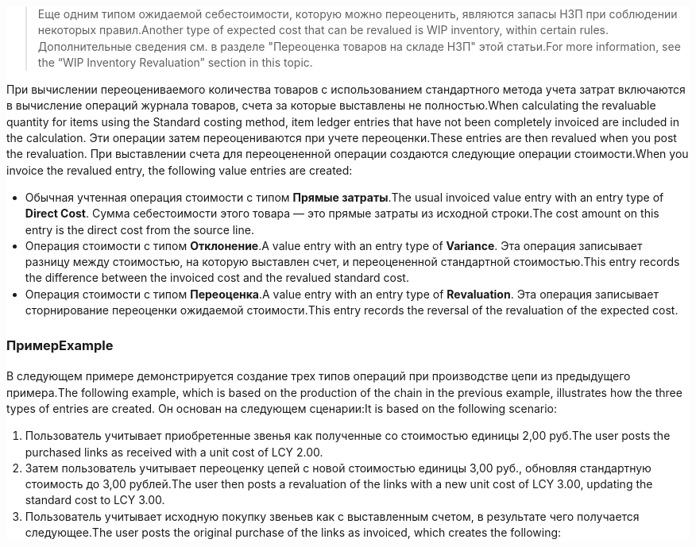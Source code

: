 >  <span data-ttu-id="f3b7c-225">Еще одним типом ожидаемой себестоимости, которую можно переоценить, являются запасы НЗП при соблюдении некоторых правил.</span><span class="sxs-lookup"><span data-stu-id="f3b7c-225">Another type of expected cost that can be revalued is WIP inventory, within certain rules.</span></span> <span data-ttu-id="f3b7c-226">Дополнительные сведения см. в разделе "Переоценка товаров на складе НЗП" этой статьи.</span><span class="sxs-lookup"><span data-stu-id="f3b7c-226">For more information, see the “WIP Inventory Revaluation” section in this topic.</span></span>  

<span data-ttu-id="f3b7c-227">При вычислении переоцениваемого количества товаров с использованием стандартного метода учета затрат включаются в вычисление операций журнала товаров, счета за которые выставлены не полностью.</span><span class="sxs-lookup"><span data-stu-id="f3b7c-227">When calculating the revaluable quantity for items using the Standard costing method, item ledger entries that have not been completely invoiced are included in the calculation.</span></span> <span data-ttu-id="f3b7c-228">Эти операции затем переоцениваются при учете переоценки.</span><span class="sxs-lookup"><span data-stu-id="f3b7c-228">These entries are then revalued when you post the revaluation.</span></span> <span data-ttu-id="f3b7c-229">При выставлении счета для переоцененной операции создаются следующие операции стоимости.</span><span class="sxs-lookup"><span data-stu-id="f3b7c-229">When you invoice the revalued entry, the following value entries are created:</span></span>  

-   <span data-ttu-id="f3b7c-230">Обычная учтенная операция стоимости с типом **Прямые затраты**.</span><span class="sxs-lookup"><span data-stu-id="f3b7c-230">The usual invoiced value entry with an entry type of **Direct Cost**.</span></span> <span data-ttu-id="f3b7c-231">Сумма себестоимости этого товара — это прямые затраты из исходной строки.</span><span class="sxs-lookup"><span data-stu-id="f3b7c-231">The cost amount on this entry is the direct cost from the source line.</span></span>  
-   <span data-ttu-id="f3b7c-232">Операция стоимости с типом **Отклонение**.</span><span class="sxs-lookup"><span data-stu-id="f3b7c-232">A value entry with an entry type of **Variance**.</span></span> <span data-ttu-id="f3b7c-233">Эта операция записывает разницу между стоимостью, на которую выставлен счет, и переоцененной стандартной стоимостью.</span><span class="sxs-lookup"><span data-stu-id="f3b7c-233">This entry records the difference between the invoiced cost and the revalued standard cost.</span></span>  
-   <span data-ttu-id="f3b7c-234">Операция стоимости с типом **Переоценка**.</span><span class="sxs-lookup"><span data-stu-id="f3b7c-234">A value entry with an entry type of **Revaluation**.</span></span> <span data-ttu-id="f3b7c-235">Эта операция записывает сторнирование переоценки ожидаемой стоимости.</span><span class="sxs-lookup"><span data-stu-id="f3b7c-235">This entry records the reversal of the revaluation of the expected cost.</span></span>  

### <a name="example"></a><span data-ttu-id="f3b7c-236">Пример</span><span class="sxs-lookup"><span data-stu-id="f3b7c-236">Example</span></span>  
<span data-ttu-id="f3b7c-237">В следующем примере демонстрируется создание трех типов операций при производстве цепи из предыдущего примера.</span><span class="sxs-lookup"><span data-stu-id="f3b7c-237">The following example, which is based on the production of the chain in the previous example, illustrates how the three types of entries are created.</span></span> <span data-ttu-id="f3b7c-238">Он основан на следующем сценарии:</span><span class="sxs-lookup"><span data-stu-id="f3b7c-238">It is based on the following scenario:</span></span>  

1.  <span data-ttu-id="f3b7c-239">Пользователь учитывает приобретенные звенья как полученные со стоимостью единицы 2,00 руб.</span><span class="sxs-lookup"><span data-stu-id="f3b7c-239">The user posts the purchased links as received with a unit cost of LCY 2.00.</span></span>  
2.  <span data-ttu-id="f3b7c-240">Затем пользователь учитывает переоценку цепей с новой стоимостью единицы 3,00 руб., обновляя стандартную стоимость до 3,00 рублей.</span><span class="sxs-lookup"><span data-stu-id="f3b7c-240">The user then posts a revaluation of the links with a new unit cost of LCY 3.00, updating the standard cost to LCY 3.00.</span></span>  
3.  <span data-ttu-id="f3b7c-241">Пользователь учитывает исходную покупку звеньев как с выставленным счетом, в результате чего получается следующее.</span><span class="sxs-lookup"><span data-stu-id="f3b7c-241">The user posts the original purchase of the links as invoiced, which creates the following:</span></span>  
